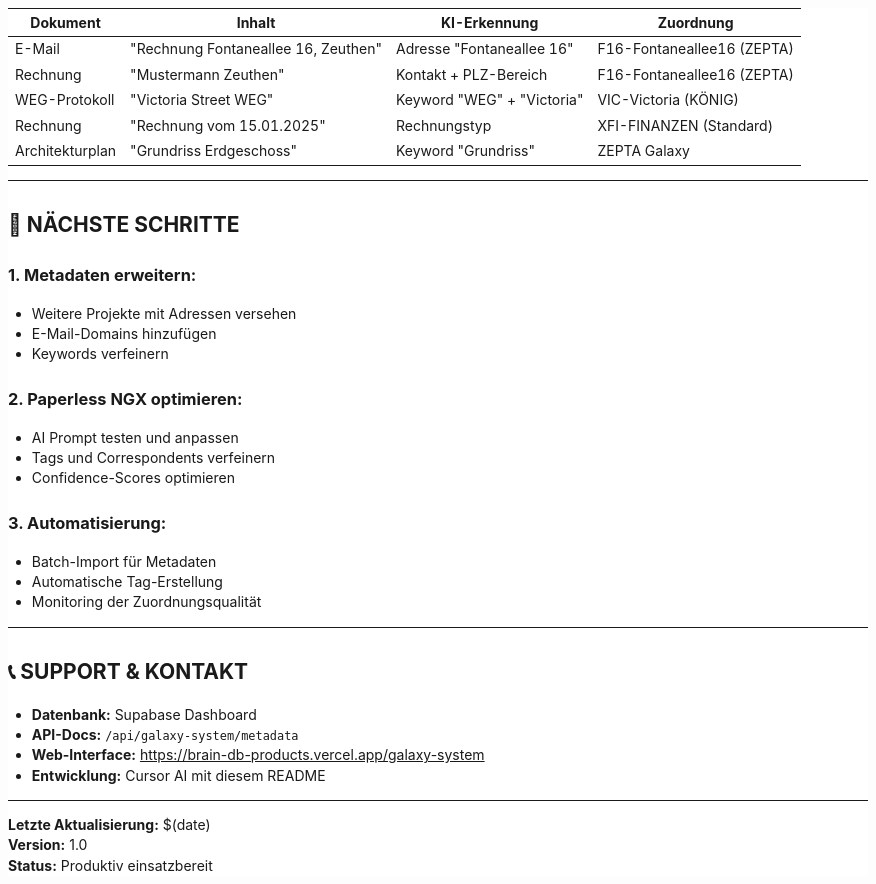 | Dokument | Inhalt | KI-Erkennung | Zuordnung |
|----------|--------|--------------|-----------|
| E-Mail | "Rechnung Fontaneallee 16, Zeuthen" | Adresse "Fontaneallee 16" | F16-Fontaneallee16 (ZEPTA) |
| Rechnung | "Mustermann Zeuthen" | Kontakt + PLZ-Bereich | F16-Fontaneallee16 (ZEPTA) |
| WEG-Protokoll | "Victoria Street WEG" | Keyword "WEG" + "Victoria" | VIC-Victoria (KÖNIG) |
| Rechnung | "Rechnung vom 15.01.2025" | Rechnungstyp | XFI-FINANZEN (Standard) |
| Architekturplan | "Grundriss Erdgeschoss" | Keyword "Grundriss" | ZEPTA Galaxy |

---

## 🚀 **NÄCHSTE SCHRITTE**

### **1. Metadaten erweitern:**
- Weitere Projekte mit Adressen versehen
- E-Mail-Domains hinzufügen
- Keywords verfeinern

### **2. Paperless NGX optimieren:**
- AI Prompt testen und anpassen
- Tags und Correspondents verfeinern
- Confidence-Scores optimieren

### **3. Automatisierung:**
- Batch-Import für Metadaten
- Automatische Tag-Erstellung
- Monitoring der Zuordnungsqualität

---

## 📞 **SUPPORT & KONTAKT**

- **Datenbank:** Supabase Dashboard
- **API-Docs:** `/api/galaxy-system/metadata`
- **Web-Interface:** https://brain-db-products.vercel.app/galaxy-system
- **Entwicklung:** Cursor AI mit diesem README

---

**Letzte Aktualisierung:** $(date)  
**Version:** 1.0  
**Status:** Produktiv einsatzbereit
